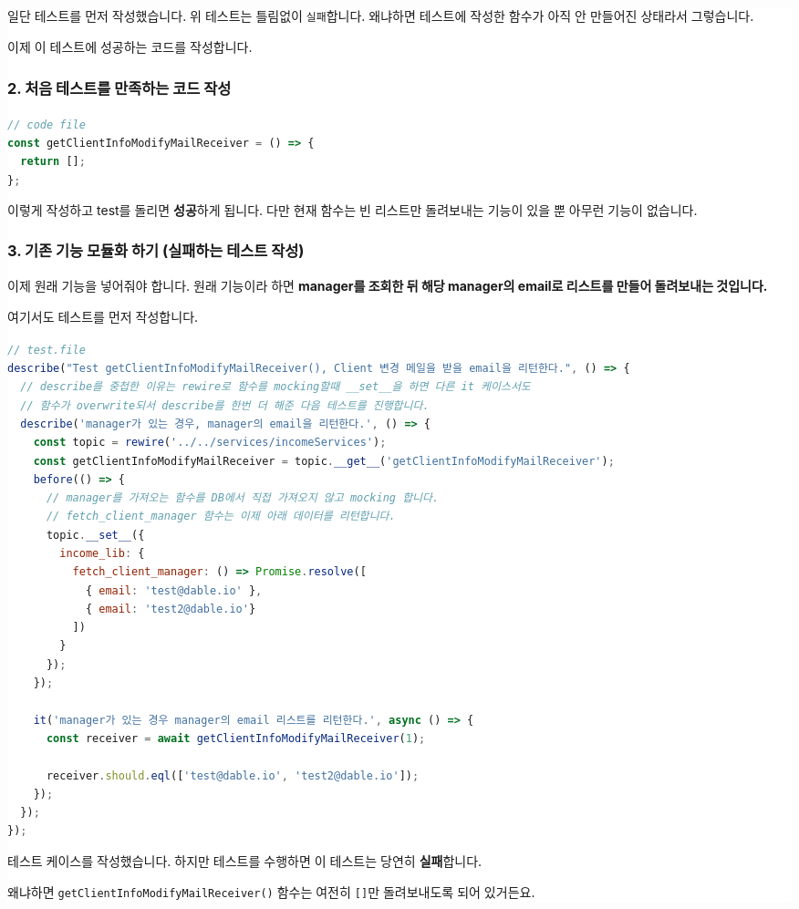 일단 테스트를 먼저 작성했습니다. 위 테스트는 틀림없이 `실패`합니다. 왜냐하면 테스트에 작성한 함수가 아직 안 만들어진 상태라서 그렇습니다.

이제 이 테스트에 성공하는 코드를 작성합니다.

### 2. 처음 테스트를 만족하는 코드 작성

```jsx
// code file
const getClientInfoModifyMailReceiver = () => {
  return [];
};
```

이렇게 작성하고 test를 돌리면 **성공**하게 됩니다. 다만 현재 함수는 빈 리스트만 돌려보내는 기능이 있을 뿐 아무런 기능이 없습니다.

### 3. 기존 기능 모듈화 하기 (실패하는 테스트 작성)

이제 원래 기능을 넣어줘야 합니다. 원래 기능이라 하면 **manager를 조회한 뒤 해당 manager의 email로 리스트를 만들어 돌려보내는 것입니다.**

여기서도 테스트를 먼저 작성합니다.

```jsx
// test.file
describe("Test getClientInfoModifyMailReceiver(), Client 변경 메일을 받을 email을 리턴한다.", () => {
  // describe를 중첩한 이유는 rewire로 함수를 mocking할때 __set__을 하면 다른 it 케이스서도
  // 함수가 overwrite되서 describe를 한번 더 해준 다음 테스트를 진행합니다.
  describe('manager가 있는 경우, manager의 email을 리턴한다.', () => {
    const topic = rewire('../../services/incomeServices');
    const getClientInfoModifyMailReceiver = topic.__get__('getClientInfoModifyMailReceiver');
    before(() => {
      // manager를 가져오는 함수를 DB에서 직접 가져오지 않고 mocking 합니다.
      // fetch_client_manager 함수는 이제 아래 데이터를 리턴합니다.
      topic.__set__({
        income_lib: {
          fetch_client_manager: () => Promise.resolve([
            { email: 'test@dable.io' },
            { email: 'test2@dable.io'}
          ])
        }
      });
    });

    it('manager가 있는 경우 manager의 email 리스트를 리턴한다.', async () => {
      const receiver = await getClientInfoModifyMailReceiver(1);

      receiver.should.eql(['test@dable.io', 'test2@dable.io']);
    });
  });
});
```

테스트 케이스를 작성했습니다. 하지만 테스트를 수행하면 이 테스트는 당연히 **실패**합니다.

왜냐하면 `getClientInfoModifyMailReceiver()` 함수는 여전히 `[]`만 돌려보내도록 되어 있거든요.
